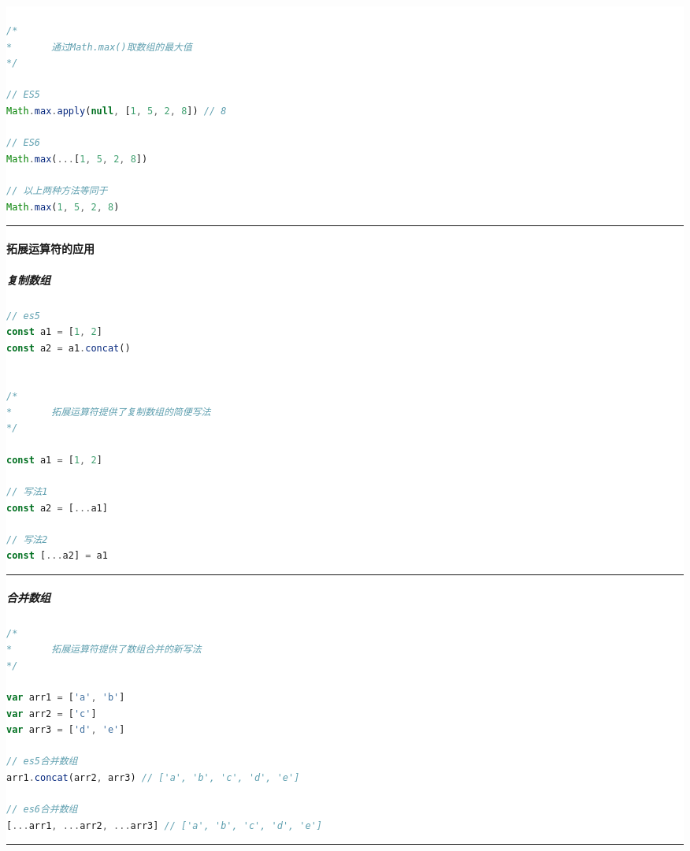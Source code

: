 ```js

/*
*		通过Math.max()取数组的最大值
*/

// ES5
Math.max.apply(null, [1, 5, 2, 8]) // 8

// ES6
Math.max(...[1, 5, 2, 8])

// 以上两种方法等同于
Math.max(1, 5, 2, 8)
```

---

#### 拓展运算符的应用

##### 复制数组

```js
// es5
const a1 = [1, 2]
const a2 = a1.concat()


/*
*		拓展运算符提供了复制数组的简便写法
*/

const a1 = [1, 2]

// 写法1
const a2 = [...a1]

// 写法2
const [...a2] = a1
```

---

##### 合并数组

```js
/*
*		拓展运算符提供了数组合并的新写法
*/

var arr1 = ['a', 'b']
var arr2 = ['c']
var arr3 = ['d', 'e']

// es5合并数组
arr1.concat(arr2, arr3) // ['a', 'b', 'c', 'd', 'e']

// es6合并数组
[...arr1, ...arr2, ...arr3] // ['a', 'b', 'c', 'd', 'e']
```

---